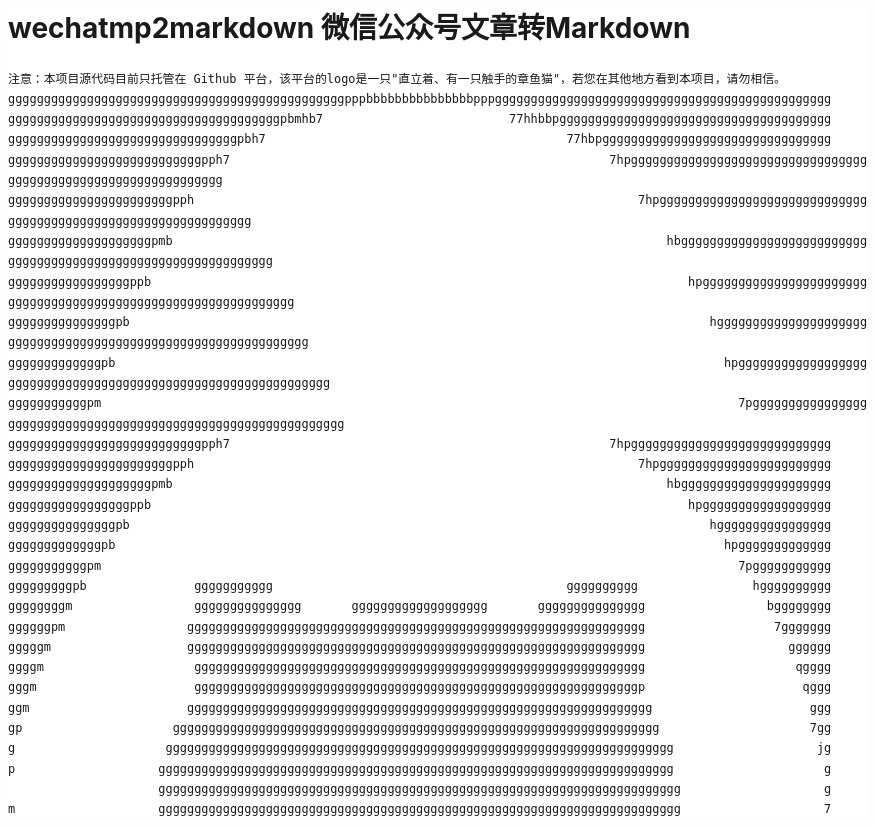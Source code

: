 # wechatmp2markdown 微信公众号文章转Markdown

```
注意：本项目源代码目前只托管在 Github 平台，该平台的logo是一只"直立着、有一只触手的章鱼猫"，若您在其他地方看到本项目，请勿相信。
gggggggggggggggggggggggggggggggggggggggggggggggpppbbbbbbbbbbbbbbbpppggggggggggggggggggggggggggggggggggggggggggggggg
ggggggggggggggggggggggggggggggggggggggpbmhb7                          77hhbbpgggggggggggggggggggggggggggggggggggggg
ggggggggggggggggggggggggggggggggpbh7                                          77hbpgggggggggggggggggggggggggggggggg
gggggggggggggggggggggggggggpph7                                                     7hpggggggggggggggggggggggggggggggggggggggggggggggggggggggggggggggg
gggggggggggggggggggggggpph                                                              7hpggggggggggggggggggggggggggggggggggggggggggggggggggggggggggggggg
ggggggggggggggggggggpmb                                                                     hbggggggggggggggggggggggggggggggggggggggggggggggggggggggggggggggg
gggggggggggggggggppb                                                                           hpggggggggggggggggggggggggggggggggggggggggggggggggggggggggggggggg
gggggggggggggggpb                                                                                 hggggggggggggggggggggggggggggggggggggggggggggggggggggggggggggggg
gggggggggggggpb                                                                                     hpggggggggggggggggggggggggggggggggggggggggggggggggggggggggggggggg
gggggggggggpm                                                                                         7pggggggggggggggggggggggggggggggggggggggggggggggggggggggggggggggg
gggggggggggggggggggggggggggpph7                                                     7hpgggggggggggggggggggggggggggg
gggggggggggggggggggggggpph                                                              7hpgggggggggggggggggggggggg
ggggggggggggggggggggpmb                                                                     hbggggggggggggggggggggg
gggggggggggggggggppb                                                                           hpgggggggggggggggggg
gggggggggggggggpb                                                                                 hgggggggggggggggg
gggggggggggggpb                                                                                     hpggggggggggggg
gggggggggggpm                                                                                         7pggggggggggg
gggggggggpb               ggggggggggg                                         gggggggggg                hgggggggggg
ggggggggm                 ggggggggggggggg       ggggggggggggggggggg       ggggggggggggggg                 bgggggggg
ggggggpm                 gggggggggggggggggggggggggggggggggggggggggggggggggggggggggggggggg                  7ggggggg
gggggm                   gggggggggggggggggggggggggggggggggggggggggggggggggggggggggggggggg                    gggggg
ggggm                     ggggggggggggggggggggggggggggggggggggggggggggggggggggggggggggggg                     qgggg
gggm                      ggggggggggggggggggggggggggggggggggggggggggggggggggggggggggggggp                      qggg
ggm                      ggggggggggggggggggggggggggggggggggggggggggggggggggggggggggggggggg                      ggg
gp                     gggggggggggggggggggggggggggggggggggggggggggggggggggggggggggggggggggg                     7gg
g                     ggggggggggggggggggggggggggggggggggggggggggggggggggggggggggggggggggggggg                    jg
p                    gggggggggggggggggggggggggggggggggggggggggggggggggggggggggggggggggggggggg                     g
                     ggggggggggggggggggggggggggggggggggggggggggggggggggggggggggggggggggggggggg                    g
m                    ggggggggggggggggggggggggggggggggggggggggggggggggggggggggggggggggggggggggg                    7
```